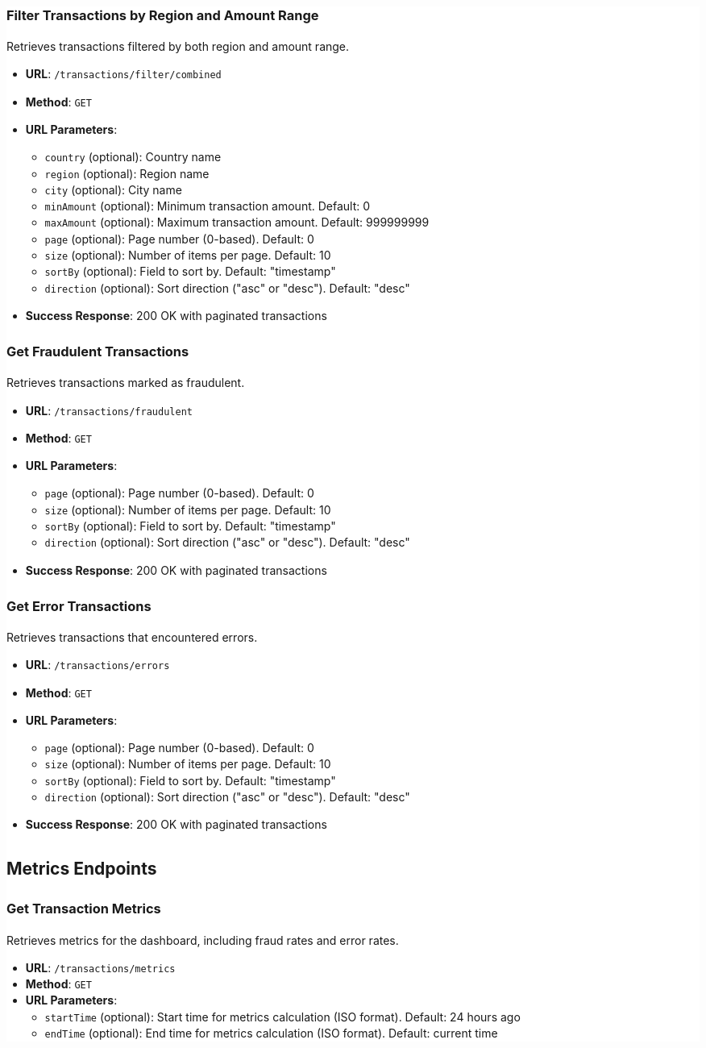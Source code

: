 ### Filter Transactions by Region and Amount Range

Retrieves transactions filtered by both region and amount range.

- **URL**: `/transactions/filter/combined`
- **Method**: `GET`
- **URL Parameters**:
  - `country` (optional): Country name
  - `region` (optional): Region name
  - `city` (optional): City name
  - `minAmount` (optional): Minimum transaction amount. Default: 0
  - `maxAmount` (optional): Maximum transaction amount. Default: 999999999
  - `page` (optional): Page number (0-based). Default: 0
  - `size` (optional): Number of items per page. Default: 10
  - `sortBy` (optional): Field to sort by. Default: "timestamp"
  - `direction` (optional): Sort direction ("asc" or "desc"). Default: "desc"

- **Success Response**: 200 OK with paginated transactions

### Get Fraudulent Transactions

Retrieves transactions marked as fraudulent.

- **URL**: `/transactions/fraudulent`
- **Method**: `GET`
- **URL Parameters**:
  - `page` (optional): Page number (0-based). Default: 0
  - `size` (optional): Number of items per page. Default: 10
  - `sortBy` (optional): Field to sort by. Default: "timestamp"
  - `direction` (optional): Sort direction ("asc" or "desc"). Default: "desc"

- **Success Response**: 200 OK with paginated transactions

### Get Error Transactions

Retrieves transactions that encountered errors.

- **URL**: `/transactions/errors`
- **Method**: `GET`
- **URL Parameters**:
  - `page` (optional): Page number (0-based). Default: 0
  - `size` (optional): Number of items per page. Default: 10
  - `sortBy` (optional): Field to sort by. Default: "timestamp"
  - `direction` (optional): Sort direction ("asc" or "desc"). Default: "desc"

- **Success Response**: 200 OK with paginated transactions

## Metrics Endpoints

### Get Transaction Metrics

Retrieves metrics for the dashboard, including fraud rates and error rates.

- **URL**: `/transactions/metrics`
- **Method**: `GET`
- **URL Parameters**:
  - `startTime` (optional): Start time for metrics calculation (ISO format). Default: 24 hours ago
  - `endTime` (optional): End time for metrics calculation (ISO format). Default: current time
